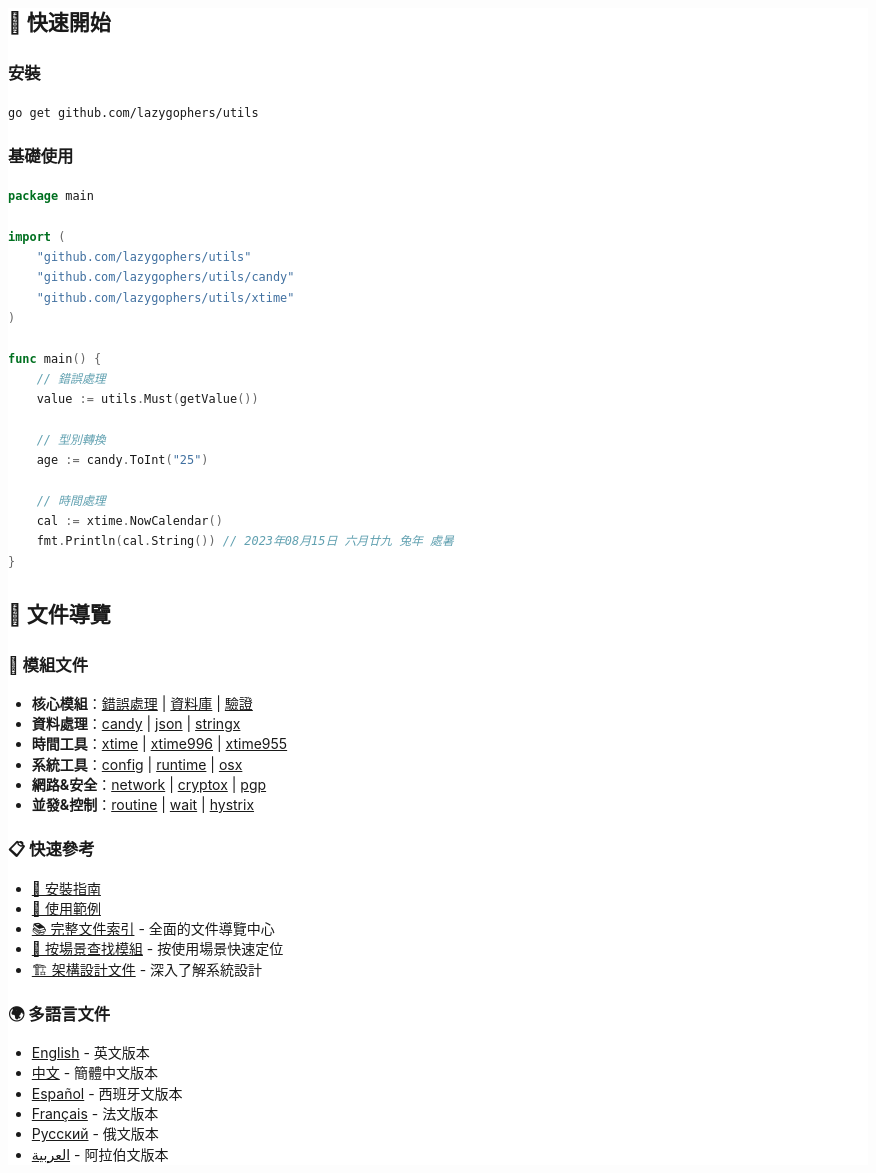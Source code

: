 ## 🚀 快速開始

### 安裝

```bash
go get github.com/lazygophers/utils
```

### 基礎使用

```go
package main

import (
    "github.com/lazygophers/utils"
    "github.com/lazygophers/utils/candy"
    "github.com/lazygophers/utils/xtime"
)

func main() {
    // 錯誤處理
    value := utils.Must(getValue())
    
    // 型別轉換
    age := candy.ToInt("25")
    
    // 時間處理
    cal := xtime.NowCalendar()
    fmt.Println(cal.String()) // 2023年08月15日 六月廿九 兔年 處暑
}
```

## 📖 文件導覽

### 📁 模組文件
- **核心模組**：[錯誤處理](must.go) | [資料庫](orm.go) | [驗證](validate.go)
- **資料處理**：[candy](candy/) | [json](json/) | [stringx](stringx/)
- **時間工具**：[xtime](xtime/) | [xtime996](xtime/xtime996/) | [xtime955](xtime/xtime955/)
- **系統工具**：[config](config/) | [runtime](runtime/) | [osx](osx/)
- **網路&安全**：[network](network/) | [cryptox](cryptox/) | [pgp](pgp/)
- **並發&控制**：[routine](routine/) | [wait](wait/) | [hystrix](hystrix/)

### 📋 快速參考
- [🔧 安裝指南](#-快速開始)
- [📝 使用範例](#-使用範例)
- [📚 完整文件索引](docs/) - 全面的文件導覽中心
- [🎯 按場景查找模組](docs/#-快速查找) - 按使用場景快速定位
- [🏗️ 架構設計文件](docs/architecture_zh.md) - 深入了解系統設計

### 🌍 多語言文件
- [English](README.md) - 英文版本
- [中文](README_zh.md) - 簡體中文版本
- [Español](README_es.md) - 西班牙文版本
- [Français](README_fr.md) - 法文版本
- [Русский](README_ru.md) - 俄文版本
- [العربية](README_ar.md) - 阿拉伯文版本
